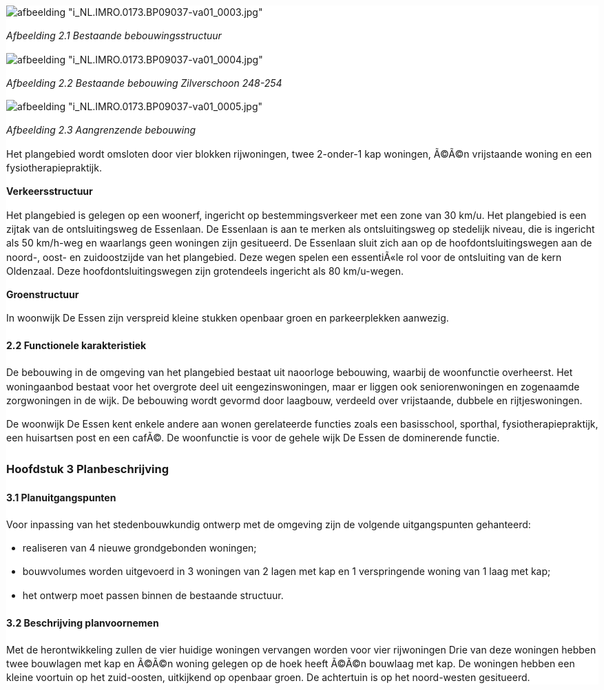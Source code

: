 ![afbeelding "i_NL.IMRO.0173.BP09037-va01_0003.jpg"](i_NL.IMRO.0173.BP09037-va01_0003.jpg)

*Afbeelding 2\.1 Bestaande bebouwingsstructuur*

![afbeelding "i_NL.IMRO.0173.BP09037-va01_0004.jpg"](i_NL.IMRO.0173.BP09037-va01_0004.jpg)

*Afbeelding 2\.2 Bestaande bebouwing Zilverschoon 248\-254*

![afbeelding "i_NL.IMRO.0173.BP09037-va01_0005.jpg"](i_NL.IMRO.0173.BP09037-va01_0005.jpg)

*Afbeelding 2\.3 Aangrenzende bebouwing*

Het plangebied wordt omsloten door vier blokken rijwoningen, twee 2\-onder\-1 kap woningen, Ã©Ã©n vrijstaande woning en een fysiotherapiepraktijk.

**Verkeersstructuur**

Het plangebied is gelegen op een woonerf, ingericht op bestemmingsverkeer met een zone van 30 km/u. Het plangebied is een zijtak van de ontsluitingsweg de Essenlaan. De Essenlaan is aan te merken als ontsluitingsweg op stedelijk niveau, die is ingericht als 50 km/h\-weg en waarlangs geen woningen zijn gesitueerd. De Essenlaan sluit zich aan op de hoofdontsluitingswegen aan de noord\-, oost\- en zuidoostzijde van het plangebied. Deze wegen spelen een essentiÃ«le rol voor de ontsluiting van de kern Oldenzaal. Deze hoofdontsluitingswegen zijn grotendeels ingericht als 80 km/u\-wegen.

**Groenstructuur**

In woonwijk De Essen zijn verspreid kleine stukken openbaar groen en parkeerplekken aanwezig.

#### 2\.2 Functionele karakteristiek

De bebouwing in de omgeving van het plangebied bestaat uit naoorloge bebouwing, waarbij de woonfunctie overheerst. Het woningaanbod bestaat voor het overgrote deel uit eengezinswoningen, maar er liggen ook seniorenwoningen en zogenaamde zorgwoningen in de wijk. De bebouwing wordt gevormd door laagbouw, verdeeld over vrijstaande, dubbele en rijtjeswoningen.

De woonwijk De Essen kent enkele andere aan wonen gerelateerde functies zoals een basisschool, sporthal, fysiotherapiepraktijk, een huisartsen post en een cafÃ©. De woonfunctie is voor de gehele wijk De Essen de dominerende functie.

### Hoofdstuk 3 Planbeschrijving

#### 3\.1 Planuitgangspunten

Voor inpassing van het stedenbouwkundig ontwerp met de omgeving zijn de volgende uitgangspunten gehanteerd:

* realiseren van 4 nieuwe grondgebonden woningen;

* bouwvolumes worden uitgevoerd in 3 woningen van 2 lagen met kap en 1 verspringende woning van 1 laag met kap;

* het ontwerp moet passen binnen de bestaande structuur.

#### 3\.2 Beschrijving planvoornemen

Met de herontwikkeling zullen de vier huidige woningen vervangen worden voor vier rijwoningen Drie van deze woningen hebben twee bouwlagen met kap en Ã©Ã©n woning gelegen op de hoek heeft Ã©Ã©n bouwlaag met kap. De woningen hebben een kleine voortuin op het zuid\-oosten, uitkijkend op openbaar groen. De achtertuin is op het noord\-westen gesitueerd.
